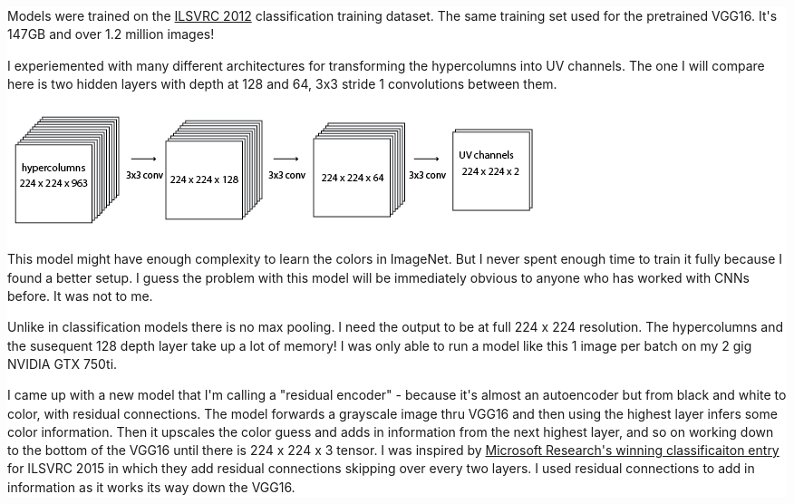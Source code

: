 Models were trained on the
<a
href="http://academictorrents.com/details/a306397ccf9c2ead27155983c254227c0fd938e2/tech">ILSVRC
2012</a> classification training dataset. The same training set used for the
pretrained VGG16. It's 147GB and over 1.2 million images!

I experiemented with many different architectures for transforming the
hypercolumns into UV channels. The one I will compare here is two hidden layers
with depth at 128 and 64, 3x3 stride 1 convolutions between them.

<img src="201601_colorize/hypercolumn-128-64-3-2.png"/>

This model might have enough complexity to learn the colors in ImageNet. But I
never spent enough time to train it fully because I found a better setup. I
guess the problem with this model will be immediately obvious to anyone who has
worked with CNNs before. It was not to me.

Unlike in classification models there is no max pooling. I need the output to be
at full 224 x 224 resolution. The hypercolumns and the susequent 128 depth layer
take up a lot of memory! I was only able to run a model like this 1 image per
batch on my 2 gig NVIDIA GTX 750ti.

I came up with a new model that I'm calling a "residual encoder" - because it's
almost an autoencoder but from black and white to color, with residual
connections. The model forwards a grayscale image thru VGG16 and then using the
highest layer infers some color information. Then it upscales the color guess
and adds in information from the next highest layer, and so on working down to
the bottom of the VGG16 until there is 224 x 224 x 3 tensor. I was inspired by
<a
href="http://arxiv.org/abs/1512.03385">Microsoft Research's winning
classificaiton entry</a> for ILSVRC 2015 in which they add residual connections
skipping over every two layers. I used residual connections to add in
information as it works its way down the VGG16.
